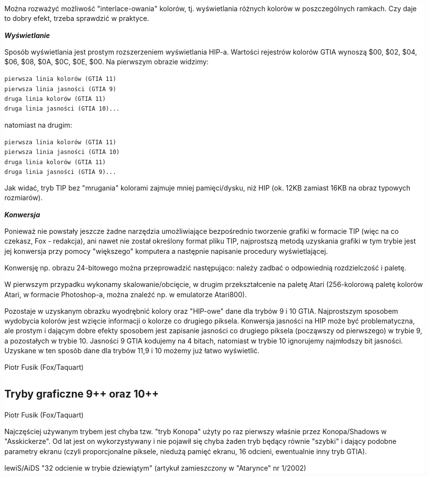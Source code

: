 Można rozważyć możliwość "interlace-owania" kolorów, tj. wyświetlania różnych kolorów w poszczególnych ramkach. Czy daje to dobry efekt, trzeba sprawdzić w praktyce.

___Wyświetlanie___

Sposób wyświetlania jest prostym rozszerzeniem wyświetlania HIP-a. Wartości rejestrów kolorów GTIA wynoszą $00, $02, $04, $06, $08, $0A, $0C, $0E, $00. Na pierwszym obrazie widzimy:

    pierwsza linia kolorów (GTIA 11)
    pierwsza linia jasności (GTIA 9)
    druga linia kolorów (GTIA 11)
    druga linia jasności (GTIA 10)...

natomiast na drugim:

    pierwsza linia kolorów (GTIA 11)
    pierwsza linia jasności (GTIA 10)
    druga linia kolorów (GTIA 11)
    druga linia jasności (GTIA 9)...

Jak widać, tryb TIP bez "mrugania" kolorami zajmuje mniej pamięci/dysku, niż HIP (ok. 12KB zamiast 16KB na obraz typowych rozmiarów).

___Konwersja___

Ponieważ nie powstały jeszcze żadne narzędzia umożliwiające bezpośrednio tworzenie grafiki w formacie TIP (więc na co czekasz, Fox - redakcja), ani nawet nie został określony format pliku TIP, najprostszą metodą uzyskania grafiki w tym trybie jest jej konwersja przy pomocy "większego" komputera a następnie napisanie procedury wyświetlającej.

Konwersję np. obrazu 24-bitowego można przeprowadzić następująco: należy zadbać o odpowiednią rozdzielczość i paletę.

W pierwszym przypadku wykonamy skalowanie/obcięcie, w drugim przekształcenie na paletę Atari (256-kolorową paletę kolorów Atari, w formacie Photoshop-a, można znaleźć np. w emulatorze Atari800).

Pozostaje w uzyskanym obrazku wyodrębnić kolory oraz "HIP-owe" dane dla trybów 9 i 10 GTIA. Najprostszym sposobem wydobycia kolorów jest wzięcie informacji o kolorze co drugiego piksela. Konwersja jasności na HIP może być problematyczna, ale prostym i dającym dobre efekty sposobem jest zapisanie jasności co drugiego piksela (począwszy od pierwszego) w trybie 9, a pozostałych w trybie 10. Jasności 9 GTIA kodujemy na 4 bitach, natomiast w trybie 10 ignorujemy najmłodszy bit jasności. Uzyskane w ten sposób dane dla trybów 11,9 i 10 możemy już łatwo wyświetlić.

Piotr Fusik (Fox/Taquart)




## Tryby graficzne 9++ oraz 10++

Piotr Fusik (Fox/Taquart)

Najczęściej używanym trybem jest chyba tzw. "tryb Konopa" użyty po raz pierwszy właśnie przez Konopa/Shadows w "Asskickerze". Od lat jest on wykorzystywany i nie pojawił się chyba żaden tryb będący równie "szybki" i dający podobne parametry ekranu (czyli proporcjonalne piksele, niedużą pamięć ekranu, 16 odcieni, ewentualnie inny tryb GTIA).

lewiS/AiDS "32 odcienie w trybie dziewiątym" (artykuł zamieszczony w "Atarynce" nr 1/2002)
